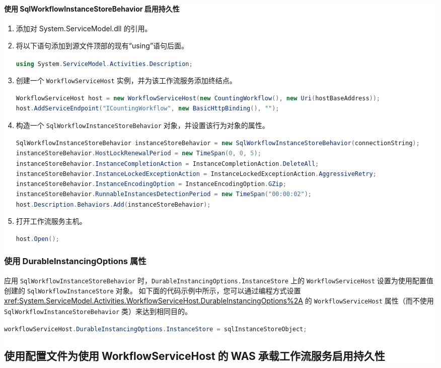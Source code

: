 #### <a name="to-enable-persistence-using-sqlworkflowinstancestorebehavior"></a>使用 SqlWorkflowInstanceStoreBehavior 启用持久性

1.  添加对 System.ServiceModel.dll 的引用。  
  
2.  将以下语句添加到源文件顶部的现有“using”语句后面。  
  
    ```csharp
    using System.ServiceModel.Activities.Description;
    ```

3.  创建一个 `WorkflowServiceHost` 实例，并为该工作流服务添加终结点。  
  
    ```csharp
    WorkflowServiceHost host = new WorkflowServiceHost(new CountingWorkflow(), new Uri(hostBaseAddress));  
    host.AddServiceEndpoint("ICountingWorkflow", new BasicHttpBinding(), "");  
    ``` 

4.  构造一个 `SqlWorkflowInstanceStoreBehavior` 对象，并设置该行为对象的属性。  
  
    ```csharp
    SqlWorkflowInstanceStoreBehavior instanceStoreBehavior = new SqlWorkflowInstanceStoreBehavior(connectionString);
    instanceStoreBehavior.HostLockRenewalPeriod = new TimeSpan(0, 0, 5);
    instanceStoreBehavior.InstanceCompletionAction = InstanceCompletionAction.DeleteAll;
    instanceStoreBehavior.InstanceLockedExceptionAction = InstanceLockedExceptionAction.AggressiveRetry;
    instanceStoreBehavior.InstanceEncodingOption = InstanceEncodingOption.GZip;
    instanceStoreBehavior.RunnableInstancesDetectionPeriod = new TimeSpan("00:00:02");
    host.Description.Behaviors.Add(instanceStoreBehavior);
    ```

5.  打开工作流服务主机。

    ```csharp
    host.Open();
    ```

### <a name="using-the-durableinstancingoptions-property"></a>使用 DurableInstancingOptions 属性

应用 `SqlWorkflowInstanceStoreBehavior` 时，`DurableInstancingOptions.InstanceStore` 上的 `WorkflowServiceHost` 设置为使用配置值创建的 `SqlWorkflowInstanceStore` 对象。 如下面的代码示例中所示，您可以通过编程方式设置 <xref:System.ServiceModel.Activities.WorkflowServiceHost.DurableInstancingOptions%2A> 的 `WorkflowServiceHost` 属性（而不使用 `SqlWorkflowInstanceStoreBehavior` 类）来达到相同目的。  

```csharp
workflowServiceHost.DurableInstancingOptions.InstanceStore = sqlInstanceStoreObject;  
```

## <a name="enabling-persistence-for-was-hosted-workflow-services-that-use-the-workflowservicehost-using-a-configuration-file"></a>使用配置文件为使用 WorkflowServiceHost 的 WAS 承载工作流服务启用持久性
